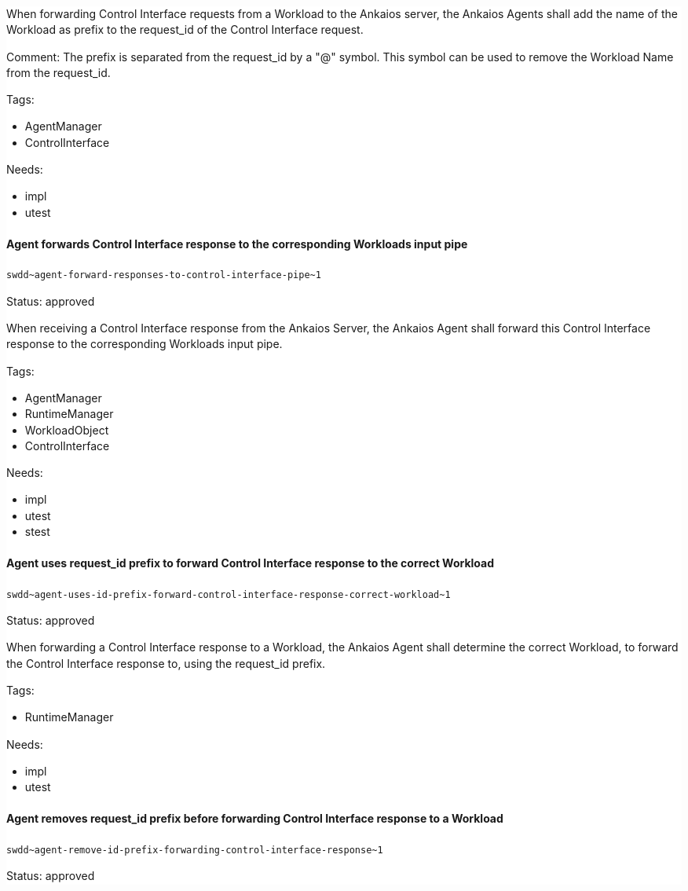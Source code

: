 When forwarding Control Interface requests from a Workload to the Ankaios server,
the Ankaios Agents shall add the name of the Workload as prefix to the request_id of the Control Interface request.

Comment:
The prefix is separated from the request_id by a "@" symbol.
This symbol can be used to remove the Workload Name from the request_id.

Tags:
- AgentManager
- ControlInterface

Needs:
- impl
- utest

#### Agent forwards Control Interface response to the corresponding Workloads input pipe
`swdd~agent-forward-responses-to-control-interface-pipe~1`

Status: approved

When receiving a Control Interface response from the Ankaios Server, the Ankaios Agent shall forward this Control Interface response to the corresponding Workloads input pipe.

Tags:
- AgentManager
- RuntimeManager
- WorkloadObject
- ControlInterface

Needs:
- impl
- utest
- stest

#### Agent uses request_id prefix to forward Control Interface response to the correct Workload
`swdd~agent-uses-id-prefix-forward-control-interface-response-correct-workload~1`

Status: approved

When forwarding a Control Interface response to a Workload, the Ankaios Agent shall determine the correct Workload, to forward the Control Interface response to, using the request_id prefix.

Tags:
- RuntimeManager

Needs:
- impl
- utest

#### Agent removes request_id prefix before forwarding Control Interface response to a Workload
`swdd~agent-remove-id-prefix-forwarding-control-interface-response~1`

Status: approved
